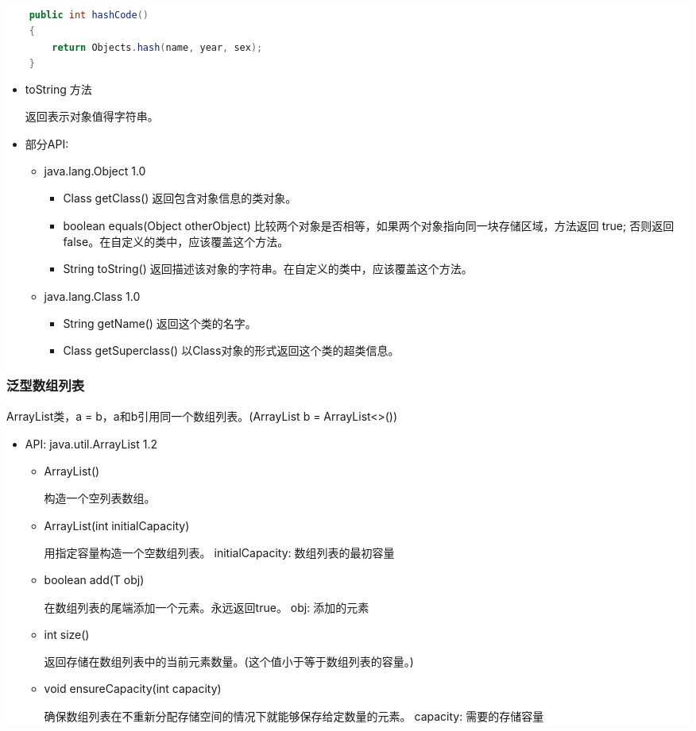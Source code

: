 ``` java
    public int hashCode()
    {
        return Objects.hash(name, year, sex);
    }
```
    
* toString 方法

    返回表示对象值得字符串。

* 部分API:
    
    * java.lang.Object 1.0
        
        * Class getClass()
            返回包含对象信息的类对象。

        * boolean equals(Object otherObject)
            比较两个对象是否相等，如果两个对象指向同一块存储区域，方法返回 true;
            否则返回false。在自定义的类中，应该覆盖这个方法。

        * String toString()
            返回描述该对象的字符串。在自定义的类中，应该覆盖这个方法。

    * java.lang.Class 1.0
        
        * String getName()
            返回这个类的名字。

        * Class getSuperclass()
            以Class对象的形式返回这个类的超类信息。


### 泛型数组列表

ArrayList<T>类，a = b，a和b引用同一个数组列表。(ArrayList<Type> b = ArrayList<>())

* API: java.util.ArrayList<T> 1.2
    
    * ArrayList<T>()
    
        构造一个空列表数组。

    * ArrayList<T>(int initialCapacity)
    
        用指定容量构造一个空数组列表。
        initialCapacity: 数组列表的最初容量

    * boolean add(T obj)
        
        在数组列表的尾端添加一个元素。永远返回true。
        obj: 添加的元素

    * int size()
    
        返回存储在数组列表中的当前元素数量。(这个值小于等于数组列表的容量。)

    * void ensureCapacity(int capacity)
    
        确保数组列表在不重新分配存储空间的情况下就能够保存给定数量的元素。
        capacity: 需要的存储容量
